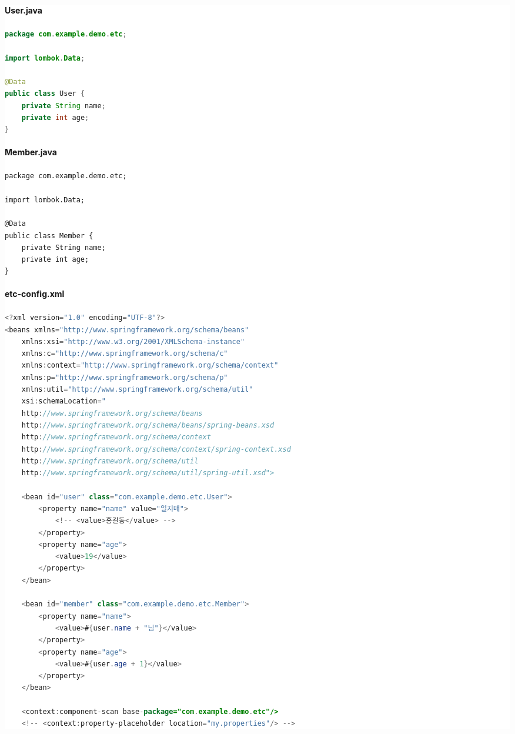 #### User.java

```java
package com.example.demo.etc;

import lombok.Data;

@Data
public class User {
    private String name;
    private int age;
}
```

#### Member.java

```
package com.example.demo.etc;

import lombok.Data;

@Data
public class Member {
    private String name;
    private int age;
}
```

#### etc-config.xml

```java
<?xml version="1.0" encoding="UTF-8"?>
<beans xmlns="http://www.springframework.org/schema/beans"
    xmlns:xsi="http://www.w3.org/2001/XMLSchema-instance"
    xmlns:c="http://www.springframework.org/schema/c"
    xmlns:context="http://www.springframework.org/schema/context"
    xmlns:p="http://www.springframework.org/schema/p"
    xmlns:util="http://www.springframework.org/schema/util"
    xsi:schemaLocation="
    http://www.springframework.org/schema/beans 
    http://www.springframework.org/schema/beans/spring-beans.xsd
    http://www.springframework.org/schema/context 
    http://www.springframework.org/schema/context/spring-context.xsd
    http://www.springframework.org/schema/util 
    http://www.springframework.org/schema/util/spring-util.xsd">

    <bean id="user" class="com.example.demo.etc.User">
        <property name="name" value="일지매">
            <!-- <value>홍길동</value> -->
        </property>
        <property name="age">
            <value>19</value>
        </property>
    </bean>

    <bean id="member" class="com.example.demo.etc.Member">
        <property name="name">
            <value>#{user.name + "님"}</value>
        </property>
        <property name="age">
            <value>#{user.age + 1}</value>
        </property>
    </bean>

    <context:component-scan base-package="com.example.demo.etc"/>
    <!-- <context:property-placeholder location="my.properties"/> -->
```